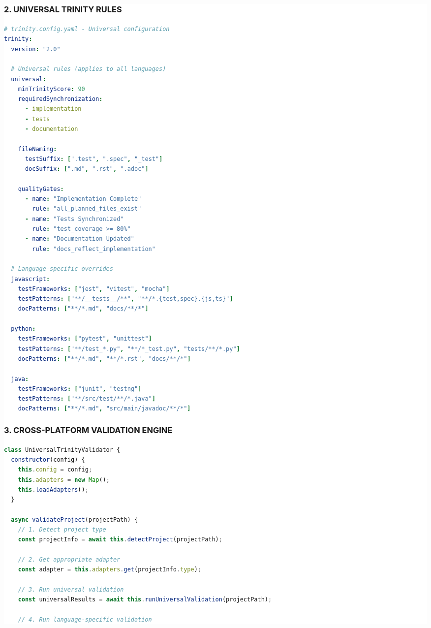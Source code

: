 ### **2. UNIVERSAL TRINITY RULES**
```yaml
# trinity.config.yaml - Universal configuration
trinity:
  version: "2.0"
  
  # Universal rules (applies to all languages)
  universal:
    minTrinityScore: 90
    requiredSynchronization:
      - implementation
      - tests  
      - documentation
    
    fileNaming:
      testSuffix: [".test", ".spec", "_test"]
      docSuffix: [".md", ".rst", ".adoc"]
    
    qualityGates:
      - name: "Implementation Complete"
        rule: "all_planned_files_exist"
      - name: "Tests Synchronized" 
        rule: "test_coverage >= 80%"
      - name: "Documentation Updated"
        rule: "docs_reflect_implementation"

  # Language-specific overrides
  javascript:
    testFrameworks: ["jest", "vitest", "mocha"]
    testPatterns: ["**/__tests__/**", "**/*.{test,spec}.{js,ts}"]
    docPatterns: ["**/*.md", "docs/**/*"]
    
  python:
    testFrameworks: ["pytest", "unittest"]
    testPatterns: ["**/test_*.py", "**/*_test.py", "tests/**/*.py"]
    docPatterns: ["**/*.md", "**/*.rst", "docs/**/*"]
    
  java:
    testFrameworks: ["junit", "testng"]
    testPatterns: ["**/src/test/**/*.java"]
    docPatterns: ["**/*.md", "src/main/javadoc/**/*"]
```

### **3. CROSS-PLATFORM VALIDATION ENGINE**
```javascript
class UniversalTrinityValidator {
  constructor(config) {
    this.config = config;
    this.adapters = new Map();
    this.loadAdapters();
  }
  
  async validateProject(projectPath) {
    // 1. Detect project type
    const projectInfo = await this.detectProject(projectPath);
    
    // 2. Get appropriate adapter
    const adapter = this.adapters.get(projectInfo.type);
    
    // 3. Run universal validation
    const universalResults = await this.runUniversalValidation(projectPath);
    
    // 4. Run language-specific validation  
```